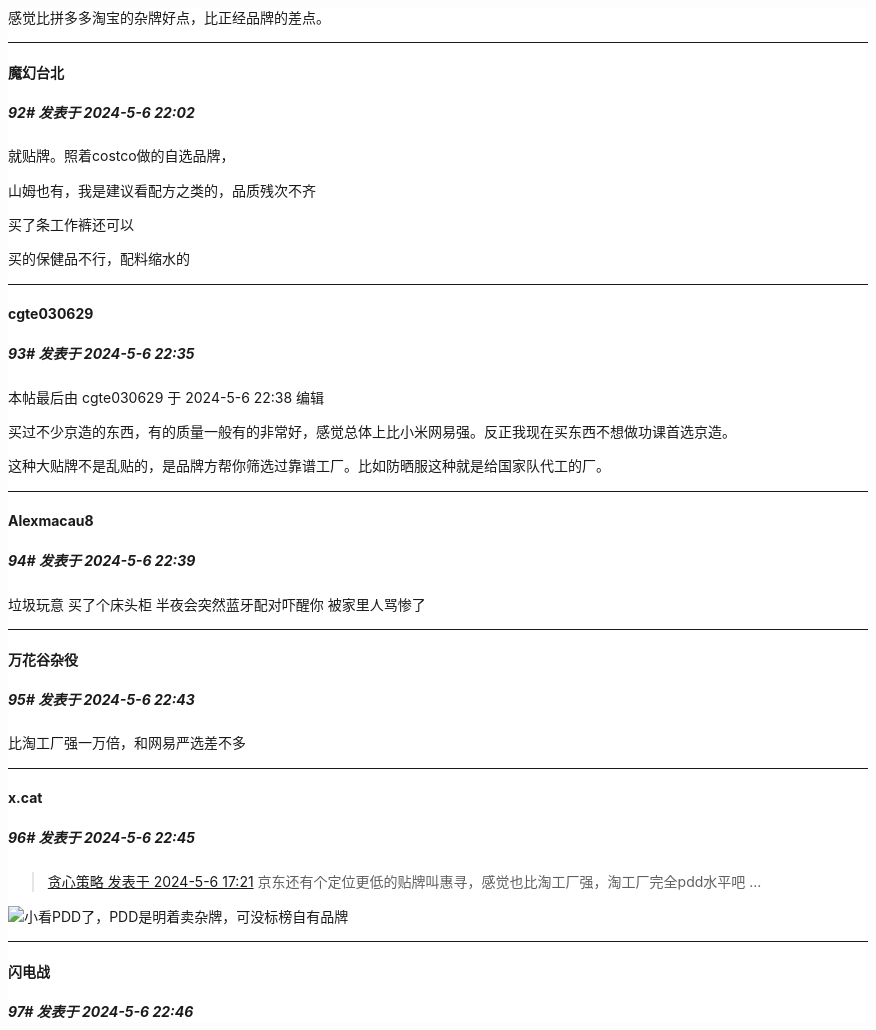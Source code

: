 感觉比拼多多淘宝的杂牌好点，比正经品牌的差点。


*****

####  魔幻台北  
##### 92#       发表于 2024-5-6 22:02

就贴牌。照着costco做的自选品牌，

山姆也有，我是建议看配方之类的，品质残次不齐

买了条工作裤还可以

买的保健品不行，配料缩水的


*****

####  cgte030629  
##### 93#       发表于 2024-5-6 22:35

 本帖最后由 cgte030629 于 2024-5-6 22:38 编辑 

买过不少京造的东西，有的质量一般有的非常好，感觉总体上比小米网易强。反正我现在买东西不想做功课首选京造。

这种大贴牌不是乱贴的，是品牌方帮你筛选过靠谱工厂。比如防晒服这种就是给国家队代工的厂。

*****

####  Alexmacau8  
##### 94#       发表于 2024-5-6 22:39

垃圾玩意 买了个床头柜 半夜会突然蓝牙配对吓醒你 被家里人骂惨了


*****

####  万花谷杂役  
##### 95#       发表于 2024-5-6 22:43

比淘工厂强一万倍，和网易严选差不多

*****

####  x.cat  
##### 96#       发表于 2024-5-6 22:45

<blockquote><a href="httphttps://bbs.saraba1st.com/2b/forum.php?mod=redirect&amp;goto=findpost&amp;pid=64829360&amp;ptid=2182716" target="_blank">贪心策略 发表于 2024-5-6 17:21</a>
京东还有个定位更低的贴牌叫惠寻，感觉也比淘工厂强，淘工厂完全pdd水平吧 ...</blockquote>
<img src="https://static.saraba1st.com/image/smiley/face2017/067.png" referrerpolicy="no-referrer">小看PDD了，PDD是明着卖杂牌，可没标榜自有品牌


*****

####  闪电战  
##### 97#       发表于 2024-5-6 22:46
